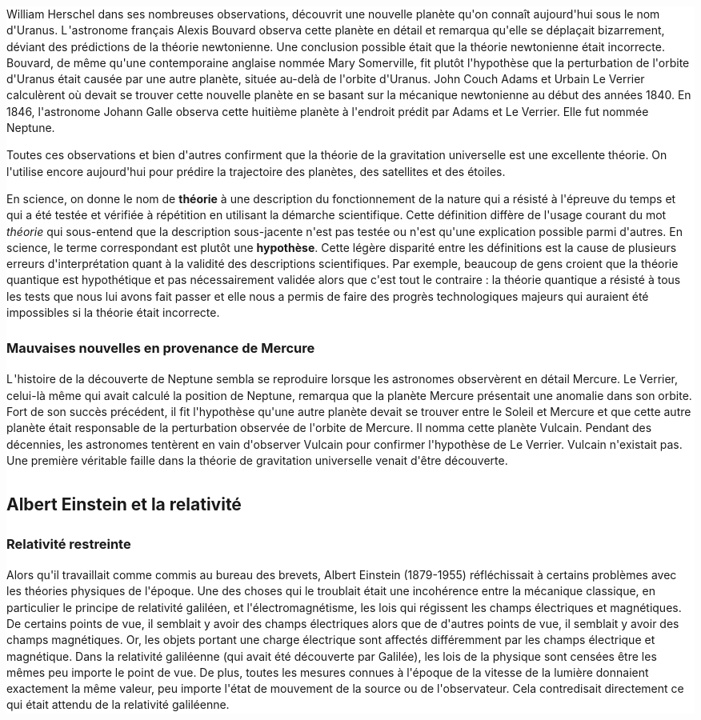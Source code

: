 William Herschel dans ses nombreuses observations, découvrit une nouvelle
planète qu'on connaît aujourd'hui sous le nom d'Uranus. L&hairsp;'astronome français
Alexis Bouvard observa cette planète en détail et remarqua qu'elle se déplaçait
bizarrement, déviant des prédictions de la théorie newtonienne. Une conclusion
possible était que la théorie newtonienne était incorrecte. Bouvard, de même
qu'une contemporaine anglaise nommée Mary Somerville, fit plutôt l'hypothèse
que la perturbation de l'orbite d'Uranus était causée par une autre planète,
située au-delà de l'orbite d'Uranus. John Couch Adams et Urbain Le Verrier
calculèrent où devait se trouver cette nouvelle planète en se basant sur la
mécanique newtonienne au début des années 1840. En 1846, l'astronome Johann
Galle observa cette huitième planète à l'endroit prédit par Adams et Le
Verrier. Elle fut nommée Neptune.

Toutes ces observations et bien d'autres confirment que la théorie de la
gravitation universelle est une excellente théorie. On l'utilise encore
aujourd'hui pour prédire la trajectoire des planètes, des satellites et des
étoiles.

En science, on donne le nom de **théorie** à une description du
fonctionnement de la nature qui a résisté à l'épreuve du temps et qui a été
testée et vérifiée à répétition en utilisant la démarche scientifique. Cette
définition diffère de l'usage courant du mot *théorie* qui sous-entend que la
description sous-jacente n'est pas testée ou n'est qu'une explication possible
parmi d'autres. En science, le terme correspondant est plutôt une
**hypothèse**. Cette légère disparité entre les définitions est la cause de
plusieurs erreurs d'interprétation quant à la validité des descriptions
scientifiques. Par exemple, beaucoup de gens croient que la théorie quantique
est hypothétique et pas nécessairement validée alors que c'est tout le
contraire : la théorie quantique a résisté à tous les tests que nous lui avons
fait passer et elle nous a permis de faire des progrès technologiques majeurs
qui auraient été impossibles si la théorie était incorrecte.


### Mauvaises nouvelles en provenance de Mercure

L&hairsp;'histoire de la découverte de Neptune sembla se reproduire lorsque les
astronomes observèrent en détail Mercure. Le Verrier, celui-là même qui avait
calculé la position de Neptune, remarqua que la planète Mercure présentait une
anomalie dans son orbite. Fort de son succès précédent, il fit l'hypothèse
qu'une autre planète devait se trouver entre le Soleil et Mercure et que cette
autre planète était responsable de la perturbation observée de l'orbite de
Mercure. Il nomma cette planète Vulcain. Pendant des décennies, les astronomes
tentèrent en vain d'observer Vulcain pour confirmer l'hypothèse de Le Verrier.
Vulcain n'existait pas. Une première véritable faille dans la théorie de
gravitation universelle venait d'être découverte.


## Albert Einstein et la relativité

### Relativité restreinte

Alors qu'il travaillait comme commis au bureau des brevets, Albert Einstein
(1879-1955) réfléchissait à certains problèmes avec les théories physiques de
l'époque. Une des choses qui le troublait était une incohérence entre la
mécanique classique, en particulier le principe de relativité galiléen, et
l'électromagnétisme, les lois qui régissent les champs électriques et
magnétiques. De certains points de vue, il semblait y avoir des champs
électriques alors que de d'autres points de vue, il semblait y avoir des champs
magnétiques. Or, les objets portant une charge électrique sont affectés
différemment par les champs électrique et magnétique. Dans la relativité
galiléenne (qui avait été découverte par Galilée), les lois de la physique sont
censées être les mêmes peu importe le point de vue. De plus, toutes les mesures
connues à l'époque de la vitesse de la lumière donnaient exactement la même
valeur, peu importe l'état de mouvement de la source ou de l'observateur. Cela
contredisait directement ce qui était attendu de la relativité galiléenne.
